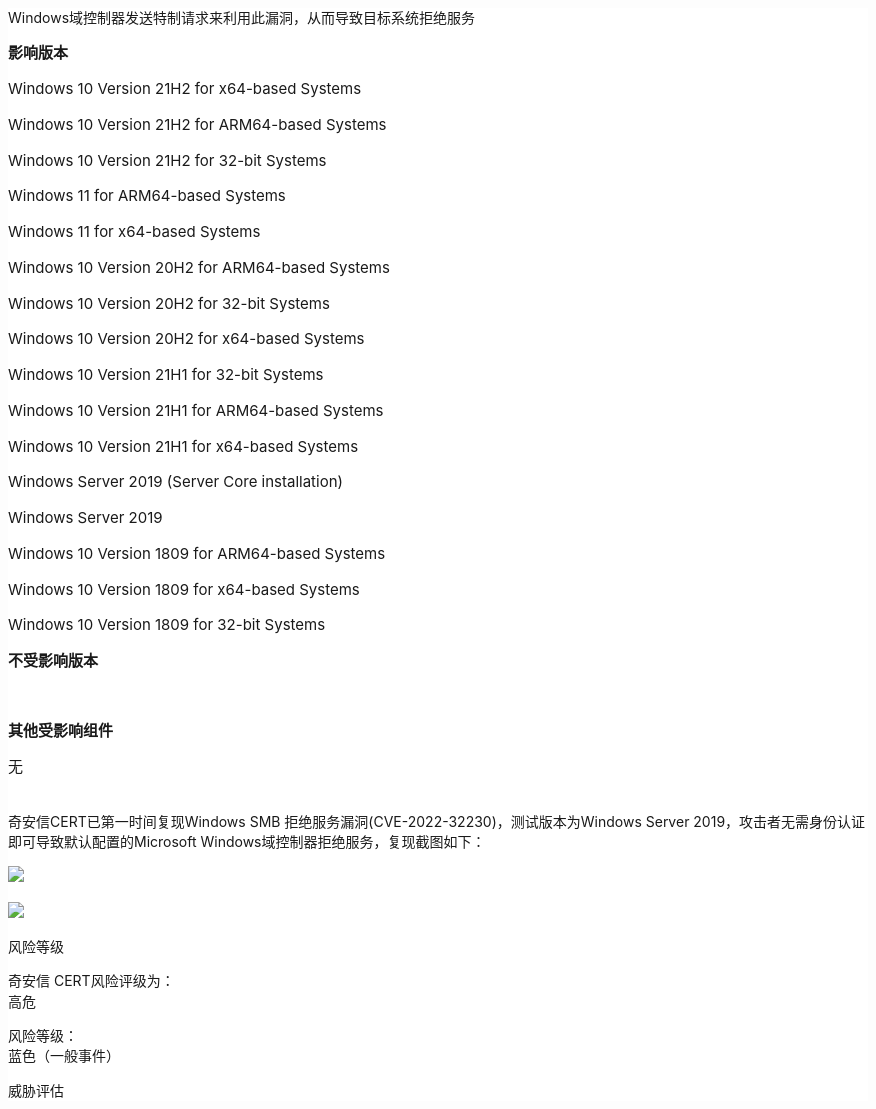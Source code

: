 Windows域控制器发送特制请求来利用此漏洞，从而导致目标系统拒绝服务</span></p></td></tr><tr><td style="word-break: break-all;padding: 5px 10px;border-color: rgb(221, 221, 221);" width="155"><p><span style="font-size: 15px;"><strong>影响版本</strong></span></p></td><td colspan="3" style="padding: 5px 10px;border-color: rgb(221, 221, 221);"><p><span style="font-size: 15px;">Windows 10 Version 21H2 for x64-based Systems</span></p><p><span style="font-size: 15px;">Windows 10 Version 21H2 for ARM64-based Systems</span></p><p><span style="font-size: 15px;">Windows 10 Version 21H2 for 32-bit Systems</span></p><p><span style="font-size: 15px;">Windows 11 for ARM64-based Systems</span></p><p><span style="font-size: 15px;">Windows 11 for x64-based Systems</span></p><p><span style="font-size: 15px;">Windows 10 Version 20H2 for ARM64-based Systems</span></p><p><span style="font-size: 15px;">Windows 10 Version 20H2 for 32-bit Systems</span></p><p><span style="font-size: 15px;">Windows 10 Version 20H2 for x64-based Systems</span></p><p><span style="font-size: 15px;">Windows 10 Version 21H1 for 32-bit Systems</span></p><p><span style="font-size: 15px;">Windows 10 Version 21H1 for ARM64-based Systems</span></p><p><span style="font-size: 15px;">Windows 10 Version 21H1 for x64-based Systems</span></p><p><span style="font-size: 15px;">Windows Server 2019 (Server Core installation)</span></p><p><span style="font-size: 15px;">Windows Server 2019</span></p><p><span style="font-size: 15px;">Windows 10 Version 1809 for ARM64-based Systems</span></p><p><span style="font-size: 15px;">Windows 10 Version 1809 for x64-based Systems</span></p><p><span style="font-size: 15px;">Windows 10 Version 1809 for 32-bit Systems</span></p></td></tr><tr><td style="word-break: break-all;padding: 5px 10px;border-color: rgb(221, 221, 221);" width="156"><p><span style="font-size: 15px;"><strong>不受影响版本</strong></span></p></td><td colspan="3" style="padding: 5px 10px;border-color: rgb(221, 221, 221);"><br/></td></tr><tr><td style="word-break: break-all;padding: 5px 10px;border-color: rgb(221, 221, 221);" width="157"><p><span style="font-size: 15px;"><strong>其他受影响组件</strong></span></p></td><td colspan="3" style="padding: 5px 10px;border-color: rgb(221, 221, 221);"><p><span style="font-size: 15px;">无</span></p></td></tr></tbody></table>  
奇安信CERT已第一时间复现Windows SMB 拒绝服务漏洞(CVE-2022-32230)，测试版本为Windows Server 2019，攻击者无需身份认证即可导致默认配置的Microsoft Windows域控制器拒绝服务，复现截图如下：  
  
  
![](https://mmbiz.qpic.cn/mmbiz_png/EkibxOB3fs4ib03aalcxGtDzlK2NQb0icmV4pHjlQB13f0JiaoBKLXe8NibbCvxYUQcXHK8CSSTyJiaiaKkDIFiaJlYCEw/640?wx_fmt=png "")  
  
  
![](https://mmbiz.qpic.cn/mmbiz_png/EkibxOB3fs4ib03aalcxGtDzlK2NQb0icmVfHOgIcWUNh6ibEib7Aj12F9AP9upaKVDZPtse8nOyeZj1DuibgPBYPkWg/640?wx_fmt=png "")  
  
  
风险等级  
  
奇安信 CERT风险评级为：  
高危  
  
风险等级：  
蓝色（一般事件）  
  
  
威胁评估  
  